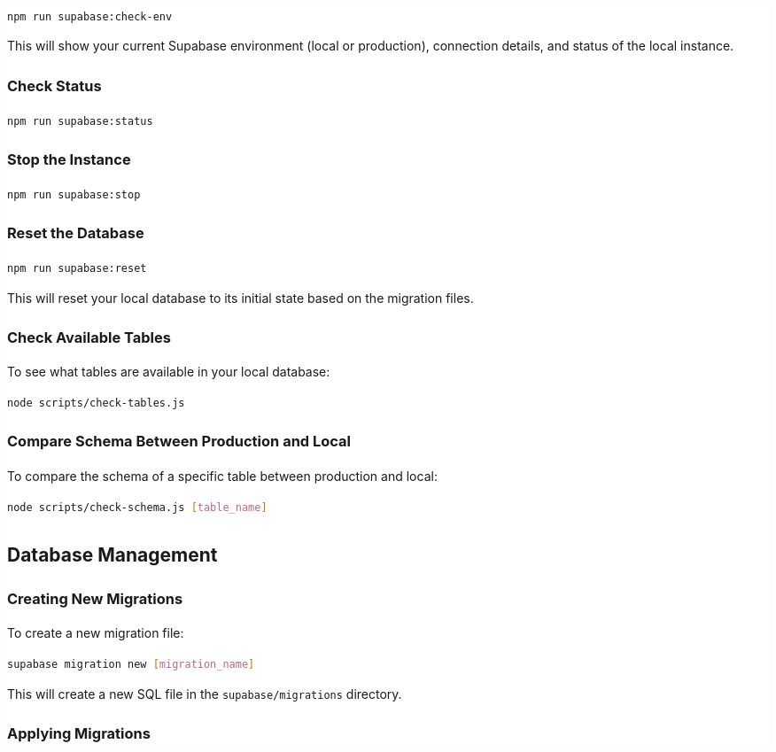 ```bash
npm run supabase:check-env
```

This will show your current Supabase environment (local or production), connection details, and status of the local instance.

### Check Status

```bash
npm run supabase:status
```

### Stop the Instance

```bash
npm run supabase:stop
```

### Reset the Database

```bash
npm run supabase:reset
```

This will reset your local database to its initial state based on the migration files.

### Check Available Tables

To see what tables are available in your local database:

```bash
node scripts/check-tables.js
```

### Compare Schema Between Production and Local

To compare the schema of a specific table between production and local:

```bash
node scripts/check-schema.js [table_name]
```

## Database Management

### Creating New Migrations

To create a new migration file:

```bash
supabase migration new [migration_name]
```

This will create a new SQL file in the `supabase/migrations` directory.

### Applying Migrations
